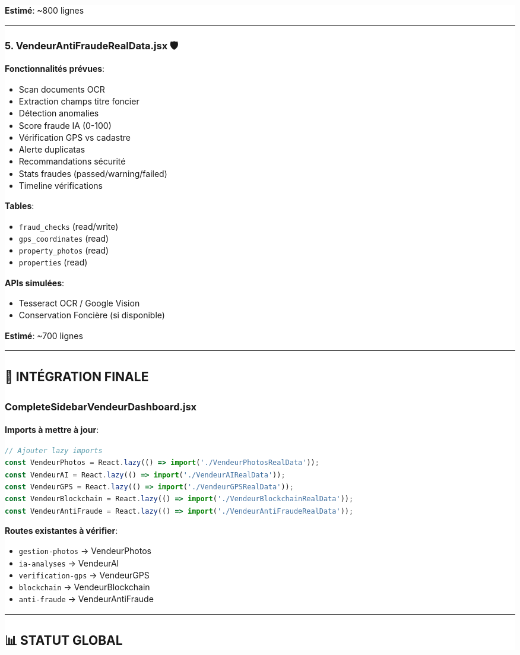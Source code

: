 **Estimé**: ~800 lignes

---

### 5. VendeurAntiFraudeRealData.jsx 🛡️
**Fonctionnalités prévues**:
- Scan documents OCR
- Extraction champs titre foncier
- Détection anomalies
- Score fraude IA (0-100)
- Vérification GPS vs cadastre
- Alerte duplicatas
- Recommandations sécurité
- Stats fraudes (passed/warning/failed)
- Timeline vérifications

**Tables**:
- `fraud_checks` (read/write)
- `gps_coordinates` (read)
- `property_photos` (read)
- `properties` (read)

**APIs simulées**:
- Tesseract OCR / Google Vision
- Conservation Foncière (si disponible)

**Estimé**: ~700 lignes

---

## 🔧 INTÉGRATION FINALE

### CompleteSidebarVendeurDashboard.jsx
**Imports à mettre à jour**:

```jsx
// Ajouter lazy imports
const VendeurPhotos = React.lazy(() => import('./VendeurPhotosRealData'));
const VendeurAI = React.lazy(() => import('./VendeurAIRealData'));
const VendeurGPS = React.lazy(() => import('./VendeurGPSRealData'));
const VendeurBlockchain = React.lazy(() => import('./VendeurBlockchainRealData'));
const VendeurAntiFraude = React.lazy(() => import('./VendeurAntiFraudeRealData'));
```

**Routes existantes à vérifier**:
- `gestion-photos` → VendeurPhotos
- `ia-analyses` → VendeurAI
- `verification-gps` → VendeurGPS
- `blockchain` → VendeurBlockchain
- `anti-fraude` → VendeurAntiFraude

---

## 📊 STATUT GLOBAL

